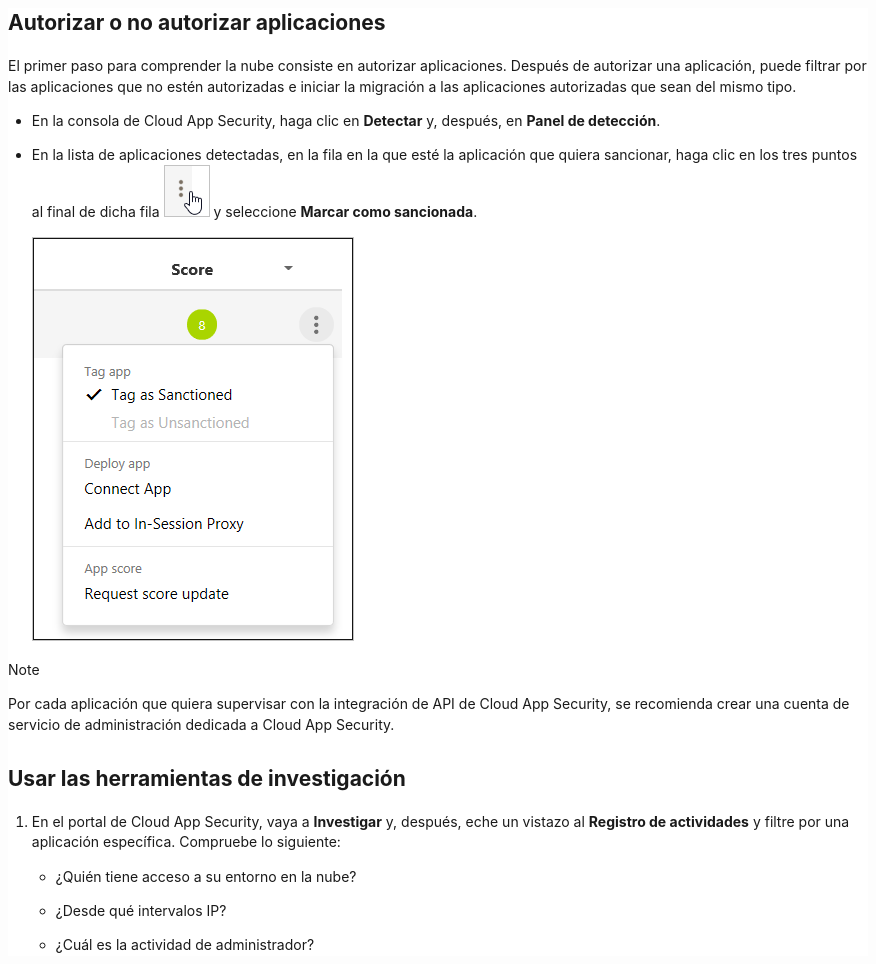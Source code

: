 ##  <a name="a-namesanctionappa-sanction-or-unsanction-apps"></a> Autorizar o no autorizar aplicaciones  
El primer paso para comprender la nube consiste en autorizar aplicaciones. Después de autorizar una aplicación, puede filtrar por las aplicaciones que no estén autorizadas e iniciar la migración a las aplicaciones autorizadas que sean del mismo tipo.  
  
-   En la consola de Cloud App Security, haga clic en **Detectar** y, después, en **Panel de detección**.  
  
-   En la lista de aplicaciones detectadas, en la fila en la que esté la aplicación que quiera sancionar, haga clic en los tres puntos al final de dicha fila ![tres puntos para sancionar](./media/sanction-three-dots.png "Sanction three dots") y seleccione **Marcar como sancionada**.  
  
     ![marcar como sancionada](./media/mark-as-sanctioned.png "mark as sanctioned")  
  
> [!NOTE]  
>  Por cada aplicación que quiera supervisar con la integración de API de Cloud App Security, se recomienda crear una cuenta de servicio de administración dedicada a Cloud App Security.  
  
## <a name="use-the-investigation-tools"></a>Usar las herramientas de investigación  
  
1.  En el portal de Cloud App Security, vaya a **Investigar** y, después, eche un vistazo al **Registro de actividades** y filtre por una aplicación específica. Compruebe lo siguiente:  
  
    -   ¿Quién tiene acceso a su entorno en la nube?  
  
    -   ¿Desde qué intervalos IP?  
  
    -   ¿Cuál es la actividad de administrador?  
  